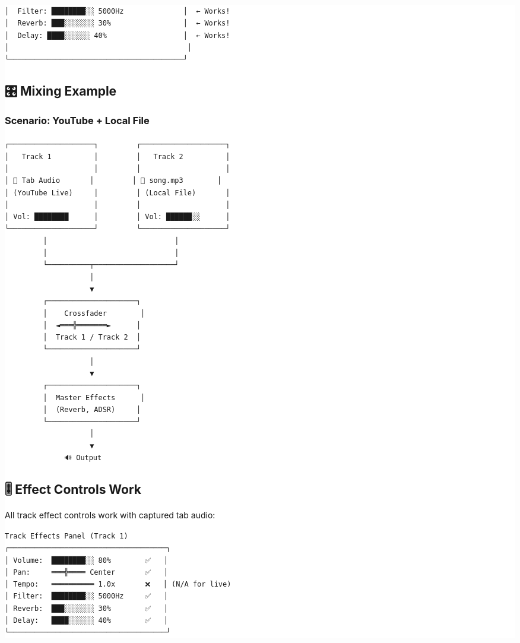 ```
│  Filter: ████████░░ 5000Hz              │  ← Works!
│  Reverb: ███░░░░░░░ 30%                 │  ← Works!
│  Delay: ████░░░░░░ 40%                  │  ← Works!
│                                          │
└─────────────────────────────────────────┘
```

## 🎛️ Mixing Example

### Scenario: YouTube + Local File

```
┌────────────────────┐         ┌────────────────────┐
│   Track 1          │         │   Track 2          │
│                    │         │                    │
│ 🎵 Tab Audio       │         │ 📁 song.mp3        │
│ (YouTube Live)     │         │ (Local File)       │
│                    │         │                    │
│ Vol: ████████      │         │ Vol: ██████░░      │
└────────────────────┘         └────────────────────┘
         │                              │
         │                              │
         └──────────┬───────────────────┘
                    │
                    ▼
         ┌─────────────────────┐
         │    Crossfader        │
         │  ◄═══╬═══════►      │
         │  Track 1 / Track 2  │
         └─────────────────────┘
                    │
                    ▼
         ┌─────────────────────┐
         │  Master Effects      │
         │  (Reverb, ADSR)     │
         └─────────────────────┘
                    │
                    ▼
              🔊 Output
```

## 🎚️ Effect Controls Work

All track effect controls work with captured tab audio:

```
Track Effects Panel (Track 1)
┌─────────────────────────────────────┐
│ Volume:  ████████░░ 80%        ✅   │
│ Pan:     ═══╬════ Center       ✅   │
│ Tempo:   ══════════ 1.0x       ❌   │ (N/A for live)
│ Filter:  ████████░░ 5000Hz     ✅   │
│ Reverb:  ███░░░░░░░ 30%        ✅   │
│ Delay:   ████░░░░░░ 40%        ✅   │
└─────────────────────────────────────┘
```
